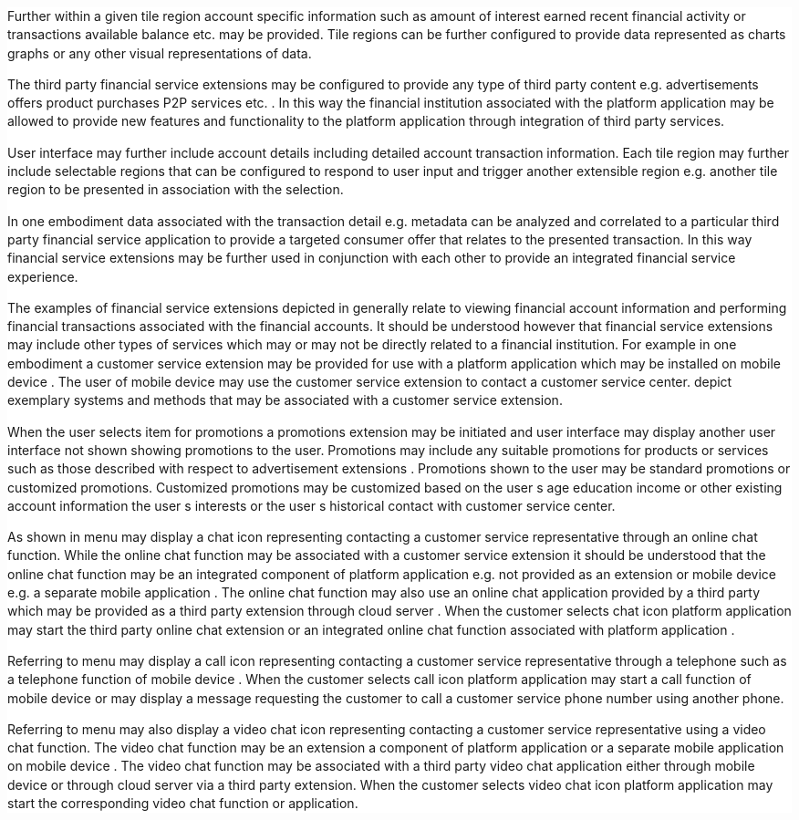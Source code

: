 Further within a given tile region account specific information such as amount of interest earned recent financial activity or transactions available balance etc. may be provided. Tile regions can be further configured to provide data represented as charts graphs or any other visual representations of data.

The third party financial service extensions may be configured to provide any type of third party content e.g. advertisements offers product purchases P2P services etc. . In this way the financial institution associated with the platform application may be allowed to provide new features and functionality to the platform application through integration of third party services.

User interface may further include account details including detailed account transaction information. Each tile region may further include selectable regions that can be configured to respond to user input and trigger another extensible region e.g. another tile region to be presented in association with the selection.

In one embodiment data associated with the transaction detail e.g. metadata can be analyzed and correlated to a particular third party financial service application to provide a targeted consumer offer that relates to the presented transaction. In this way financial service extensions may be further used in conjunction with each other to provide an integrated financial service experience.

The examples of financial service extensions depicted in generally relate to viewing financial account information and performing financial transactions associated with the financial accounts. It should be understood however that financial service extensions may include other types of services which may or may not be directly related to a financial institution. For example in one embodiment a customer service extension may be provided for use with a platform application which may be installed on mobile device . The user of mobile device may use the customer service extension to contact a customer service center. depict exemplary systems and methods that may be associated with a customer service extension.

When the user selects item for promotions a promotions extension may be initiated and user interface may display another user interface not shown showing promotions to the user. Promotions may include any suitable promotions for products or services such as those described with respect to advertisement extensions . Promotions shown to the user may be standard promotions or customized promotions. Customized promotions may be customized based on the user s age education income or other existing account information the user s interests or the user s historical contact with customer service center.

As shown in menu may display a chat icon representing contacting a customer service representative through an online chat function. While the online chat function may be associated with a customer service extension it should be understood that the online chat function may be an integrated component of platform application e.g. not provided as an extension or mobile device e.g. a separate mobile application . The online chat function may also use an online chat application provided by a third party which may be provided as a third party extension through cloud server . When the customer selects chat icon platform application may start the third party online chat extension or an integrated online chat function associated with platform application .

Referring to menu may display a call icon representing contacting a customer service representative through a telephone such as a telephone function of mobile device . When the customer selects call icon platform application may start a call function of mobile device or may display a message requesting the customer to call a customer service phone number using another phone.

Referring to menu may also display a video chat icon representing contacting a customer service representative using a video chat function. The video chat function may be an extension a component of platform application or a separate mobile application on mobile device . The video chat function may be associated with a third party video chat application either through mobile device or through cloud server via a third party extension. When the customer selects video chat icon platform application may start the corresponding video chat function or application.
